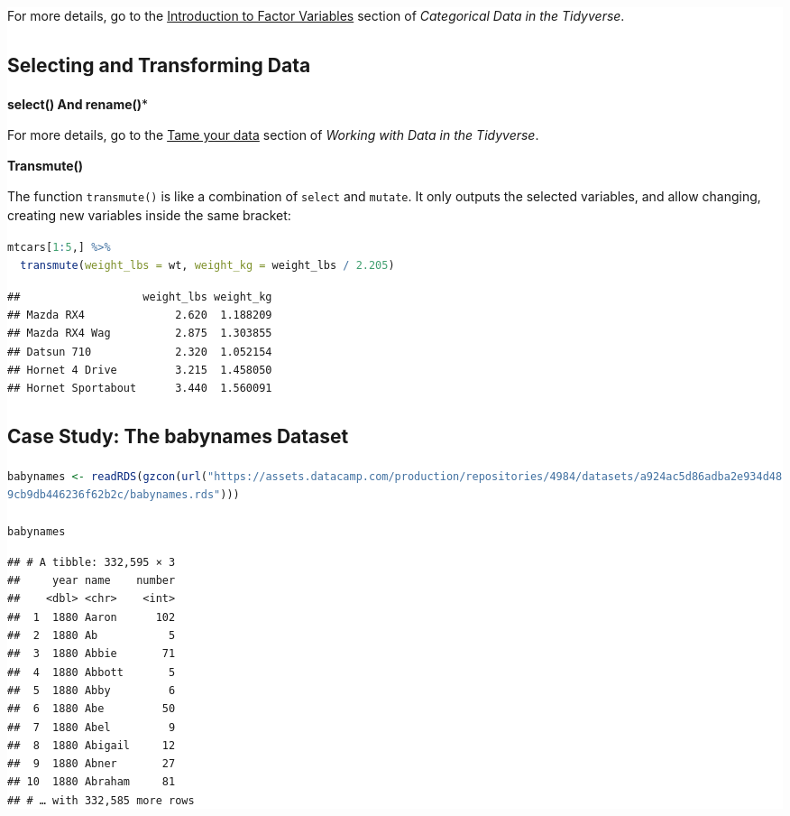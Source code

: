 For more details, go to the [Introduction to Factor Variables](https://econ380w21.github.io/bpAlNw1Ae7YwY9H3f/categorical-data-in-the-tidyverse.html#introduction-to-factor-variables) section of *Categorical Data in the Tidyverse*.

## Selecting and Transforming Data

**select() And rename()***

For more details, go to the [Tame your data](https://econ380w21.github.io/bpAlNw1Ae7YwY9H3f/working-with-data-in-the-tidyverse.html#tame-your-data) section of *Working with Data in the Tidyverse*.

**Transmute()**

The function `transmute()` is like a combination of `select` and `mutate`. It only outputs the selected variables, and allow changing, creating new variables inside the same bracket: 


```r
mtcars[1:5,] %>%
  transmute(weight_lbs = wt, weight_kg = weight_lbs / 2.205)
```

```
##                   weight_lbs weight_kg
## Mazda RX4              2.620  1.188209
## Mazda RX4 Wag          2.875  1.303855
## Datsun 710             2.320  1.052154
## Hornet 4 Drive         3.215  1.458050
## Hornet Sportabout      3.440  1.560091
```

## Case Study: The babynames Dataset


```r
babynames <- readRDS(gzcon(url("https://assets.datacamp.com/production/repositories/4984/datasets/a924ac5d86adba2e934d489cb9db446236f62b2c/babynames.rds")))

babynames
```

```
## # A tibble: 332,595 × 3
##     year name    number
##    <dbl> <chr>    <int>
##  1  1880 Aaron      102
##  2  1880 Ab           5
##  3  1880 Abbie       71
##  4  1880 Abbott       5
##  5  1880 Abby         6
##  6  1880 Abe         50
##  7  1880 Abel         9
##  8  1880 Abigail     12
##  9  1880 Abner       27
## 10  1880 Abraham     81
## # … with 332,585 more rows
```
